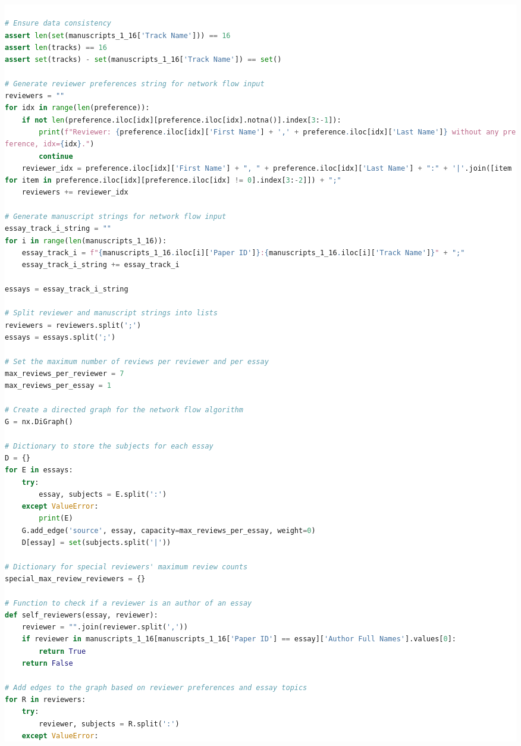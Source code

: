 ```python

# Ensure data consistency
assert len(set(manuscripts_1_16['Track Name'])) == 16
assert len(tracks) == 16
assert set(tracks) - set(manuscripts_1_16['Track Name']) == set()

# Generate reviewer preferences string for network flow input
reviewers = ""
for idx in range(len(preference)):
    if not len(preference.iloc[idx][preference.iloc[idx].notna()].index[3:-1]):
        print(f"Reviewer: {preference.iloc[idx]['First Name'] + ',' + preference.iloc[idx]['Last Name']} without any preference, idx={idx}.")
        continue
    reviewer_idx = preference.iloc[idx]['First Name'] + ", " + preference.iloc[idx]['Last Name'] + ":" + '|'.join([item for item in preference.iloc[idx][preference.iloc[idx] != 0].index[3:-2]]) + ";"
    reviewers += reviewer_idx

# Generate manuscript strings for network flow input
essay_track_i_string = ""
for i in range(len(manuscripts_1_16)):
    essay_track_i = f"{manuscripts_1_16.iloc[i]['Paper ID']}:{manuscripts_1_16.iloc[i]['Track Name']}" + ";"
    essay_track_i_string += essay_track_i

essays = essay_track_i_string

# Split reviewer and manuscript strings into lists
reviewers = reviewers.split(';')
essays = essays.split(';')

# Set the maximum number of reviews per reviewer and per essay
max_reviews_per_reviewer = 7
max_reviews_per_essay = 1

# Create a directed graph for the network flow algorithm
G = nx.DiGraph()

# Dictionary to store the subjects for each essay
D = {}
for E in essays:
    try:
        essay, subjects = E.split(':')
    except ValueError:
        print(E)
    G.add_edge('source', essay, capacity=max_reviews_per_essay, weight=0)
    D[essay] = set(subjects.split('|'))

# Dictionary for special reviewers' maximum review counts
special_max_review_reviewers = {}

# Function to check if a reviewer is an author of an essay
def self_reviewers(essay, reviewer):
    reviewer = "".join(reviewer.split(','))
    if reviewer in manuscripts_1_16[manuscripts_1_16['Paper ID'] == essay]['Author Full Names'].values[0]:
        return True
    return False

# Add edges to the graph based on reviewer preferences and essay topics
for R in reviewers:
    try:
        reviewer, subjects = R.split(':')
    except ValueError:
```